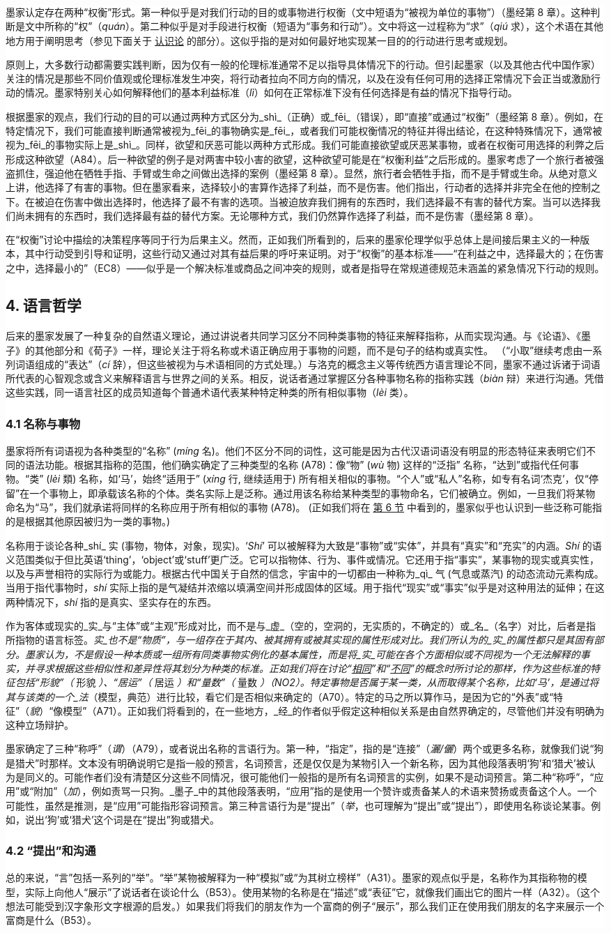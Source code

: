 墨家认定存在两种“权衡”形式。第一种似乎是对我们行动的目的或事物进行权衡（文中短语为“被视为单位的事物”）（墨经第 8 章）。这种判断是文中所称的“权”（*quán*）。第二种似乎是对手段进行权衡（短语为“事务和行动”）。文中将这一过程称为“求”（*qiú* 求），这个术语在其他地方用于阐明思考（参见下面关于 [认识论](https://plato.stanford.edu/entries/mohist-canons/#Epis) 的部分）。这似乎指的是对如何最好地实现某一目的的行动进行思考或规划。

原则上，大多数行动都需要实践判断，因为仅有一般的伦理标准通常不足以指导具体情况下的行动。但引起墨家（以及其他古代中国作家）关注的情况是那些不同价值观或伦理标准发生冲突，将行动者拉向不同方向的情况，以及在没有任何可用的选择正常情况下会正当或激励行动的情况。墨家特别关心如何解释他们的基本利益标准（*lì*）如何在正常标准下没有任何选择是有益的情况下指导行动。

根据墨家的观点，我们行动的目的可以通过两种方式区分为_shì_（正确）或_fēi_（错误），即“直接”或通过“权衡”（墨经第 8 章）。例如，在特定情况下，我们可能直接判断通常被视为_fēi_的事物确实是_fēi_，或者我们可能权衡情况的特征并得出结论，在这种特殊情况下，通常被视为_fēi_的事物实际上是_shì_。同样，欲望和厌恶可能以两种方式形成。我们可能直接欲望或厌恶某事物，或者在权衡可用选择的利弊之后形成这种欲望（A84）。后一种欲望的例子是对两害中较小害的欲望，这种欲望可能是在“权衡利益”之后形成的。墨家考虑了一个旅行者被强盗抓住，强迫他在牺牲手指、手臂或生命之间做出选择的案例（墨经第 8 章）。显然，旅行者会牺牲手指，而不是手臂或生命。从绝对意义上讲，他选择了有害的事物。但在墨家看来，选择较小的害算作选择了利益，而不是伤害。他们指出，行动者的选择并非完全在他的控制之下。在被迫在伤害中做出选择时，他选择了最不有害的选项。当被迫放弃我们拥有的东西时，我们选择最不有害的替代方案。当可以选择我们尚未拥有的东西时，我们选择最有益的替代方案。无论哪种方式，我们仍然算作选择了利益，而不是伤害（墨经第 8 章）。

在“权衡”讨论中描绘的决策程序等同于行为后果主义。然而，正如我们所看到的，后来的墨家伦理学似乎总体上是间接后果主义的一种版本，其中行动受到引导和证明，这些行动又通过对其有益后果的呼吁来证明。对于“权衡”的基本标准——“在利益之中，选择最大的；在伤害之中，选择最小的”（EC8）——似乎是一个解决标准或商品之间冲突的规则，或者是指导在常规道德规范未涵盖的紧急情况下行动的规则。

## 4. 语言哲学

后来的墨家发展了一种复杂的自然语义理论，通过讲说者共同学习区分不同种类事物的特征来解释指称，从而实现沟通。与《论语》、《墨子》的其他部分和《荀子》一样，理论关注于将名称或术语正确应用于事物的问题，而不是句子的结构或真实性。 （“小取”继续考虑由一系列词语组成的“表达”（*cí* 辞），但这些被视为与术语相同的方式处理。）与洛克的概念主义等传统西方语言理论不同，墨家不通过诉诸于词语所代表的心智观念或含义来解释语言与世界之间的关系。相反，说话者通过掌握区分各种事物名称的指称实践（*biàn* 辩）来进行沟通。凭借这些实践，同一语言社区的成员知道每个普通术语代表某种特定种类的所有相似事物（*lèi* 类）。

### 4.1 名称与事物

墨家将所有词语视为各种类型的“名称” (*míng* 名)。他们不区分不同的词性，这可能是因为古代汉语词语没有明显的形态特征来表明它们不同的语法功能。根据其指称的范围，他们确实确定了三种类型的名称 (A78)：像“物” (*wù* 物) 这样的“泛指” 名称，“达到”或指代任何事物。“类” (*lèi* 類) 名称，如‘马’，始终“适用于” (*xíng* 行, 继续适用于) 所有相关相似的事物。“个人”或“私人”名称，如专有名词‘杰克’，仅“停留”在一个事物上，即承载该名称的个体。类名实际上是泛称。通过用该名称给某种类型的事物命名，它们被确立。例如，一旦我们将某物命名为“马”，我们就承诺将同样的名称应用于所有相似的事物 (A78)。 (正如我们将在 [第 6 节](https://plato.stanford.edu/entries/mohist-canons/#SameDiff) 中看到的，墨家似乎也认识到一些泛称可能指的是根据其他原因被归为一类的事物。)

名称用于谈论各种_shí_ 实 (事物，物体，对象，现实)。‘*Shí*’ 可以被解释为大致是“事物”或“实体”，并具有“真实”和“充实”的内涵。*Shí* 的语义范围类似于但比英语‘thing’，‘object’或‘stuff’更广泛。它可以指物体、行为、事件或情况。它还用于指“事实”，某事物的现实或真实性，以及与声誉相符的实际行为或能力。根据古代中国关于自然的信念，宇宙中的一切都由一种称为_qì_ 气 (气息或蒸汽) 的动态流动元素构成。当用于指代事物时，*shí* 实际上指的是气凝结并浓缩以填满空间并形成固体的区域。用于指代“现实”或“事实”似乎是对这种用法的延伸；在这两种情况下，*shí* 指的是真实、坚实存在的东西。

作为客体或现实的_实_与“主体”或“主观”形成对比，而不是与_虚_（空的，空洞的，无实质的，不确定的）或_名_（名字）对比，后者是指所指物的语言标签。*实_也不是“物质”，与一组存在于其内、被其拥有或被其实现的属性形成对比。我们所认为的_实_的属性都只是其固有部分。墨家认为，不是假设一种本质或一组所有同类事物实例化的基本属性，而是将_实_可能在各个方面相似或不同视为一个无法解释的事实，并寻求根据这些相似性和差异性将其划分为种类的标准。正如我们将在讨论“[相同](https://plato.stanford.edu/entries/mohist-canons/#SameDiff)”和“[不同](https://plato.stanford.edu/entries/mohist-canons/#SameDiff)”的概念时所讨论的那样，作为这些标准的特征包括“形貌”（* 形貌 *）、“居运”（* 居运 *）和“量数”（* 量数 *）（NO2）。特定事物是否属于某一类，从而取得某个名称，比如‘马’，是通过将其与该类的一个_法*（模型，典范）进行比较，看它们是否相似来确定的（A70）。特定的马之所以算作马，是因为它的“外表”或“特征”（*貌*）“像模型”（A71）。正如我们将看到的，在一些地方，_经_的作者似乎假定这种相似关系是由自然界确定的，尽管他们并没有明确为这种立场辩护。

墨家确定了三种“称呼”（*谓*）（A79），或者说出名称的言语行为。第一种，“指定”，指的是“连接”（*灑/儷*）两个或更多名称，就像我们说“狗是猎犬”时那样。文本没有明确说明它是指一般的预言，名词预言，还是仅仅是为某物引入一个新名称，因为其他段落表明‘狗’和‘猎犬’被认为是同义的。可能作者们没有清楚区分这些不同情况，很可能他们一般指的是所有名词预言的实例，如果不是动词预言。第二种“称呼”，“应用”或“附加”（*加*），例如责骂一只狗。_墨子_中的其他段落表明，“应用”指的是使用一个赞许或责备某人的术语来赞扬或责备这个人。一个可能性，虽然是推测，是“应用”可能指形容词预言。第三种言语行为是“提出”（*举*，也可理解为“提出”或“提出”），即使用名称谈论某事。例如，说出‘狗’或‘猎犬’这个词是在“提出”狗或猎犬。

### 4.2 “提出”和沟通

总的来说，“言”包括一系列的“举”。“举”某物被解释为一种“模拟”或“为其树立榜样”（A31）。墨家的观点似乎是，名称作为其指称物的模型，实际上向他人“展示”了说话者在谈论什么（B53）。使用某物的名称是在“描述”或“表征”它，就像我们画出它的图片一样（A32）。（这个想法可能受到汉字象形文字根源的启发。）如果我们将我们的朋友作为一个富商的例子“展示”，那么我们正在使用我们朋友的名字来展示一个富商是什么（B53）。
